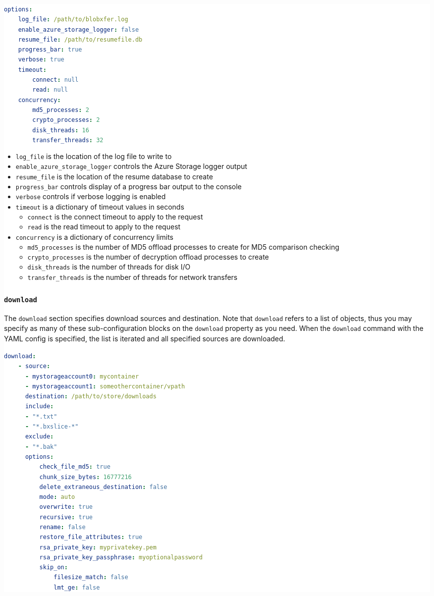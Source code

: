 ```yaml
options:
    log_file: /path/to/blobxfer.log
    enable_azure_storage_logger: false
    resume_file: /path/to/resumefile.db
    progress_bar: true
    verbose: true
    timeout:
        connect: null
        read: null
    concurrency:
        md5_processes: 2
        crypto_processes: 2
        disk_threads: 16
        transfer_threads: 32
```

* `log_file` is the location of the log file to write to
* `enable_azure_storage_logger` controls the Azure Storage logger output
* `resume_file` is the location of the resume database to create
* `progress_bar` controls display of a progress bar output to the console
* `verbose` controls if verbose logging is enabled
* `timeout` is a dictionary of timeout values in seconds
    * `connect` is the connect timeout to apply to the request
    * `read` is the read timeout to apply to the request
* `concurrency` is a dictionary of concurrency limits
    * `md5_processes` is the number of MD5 offload processes to create for
      MD5 comparison checking
    * `crypto_processes` is the number of decryption offload processes to
      create
    * `disk_threads` is the number of threads for disk I/O
    * `transfer_threads` is the number of threads for network transfers

### <a name="download"></a>`download`
The `download` section specifies download sources and destination. Note
that `download` refers to a list of objects, thus you may specify as many
of these sub-configuration blocks on the `download` property as you need.
When the `download` command with the YAML config is specified, the list
is iterated and all specified sources are downloaded.

```yaml
download:
    - source:
      - mystorageaccount0: mycontainer
      - mystorageaccount1: someothercontainer/vpath
      destination: /path/to/store/downloads
      include:
      - "*.txt"
      - "*.bxslice-*"
      exclude:
      - "*.bak"
      options:
          check_file_md5: true
          chunk_size_bytes: 16777216
          delete_extraneous_destination: false
          mode: auto
          overwrite: true
          recursive: true
          rename: false
          restore_file_attributes: true
          rsa_private_key: myprivatekey.pem
          rsa_private_key_passphrase: myoptionalpassword
          skip_on:
              filesize_match: false
              lmt_ge: false
```